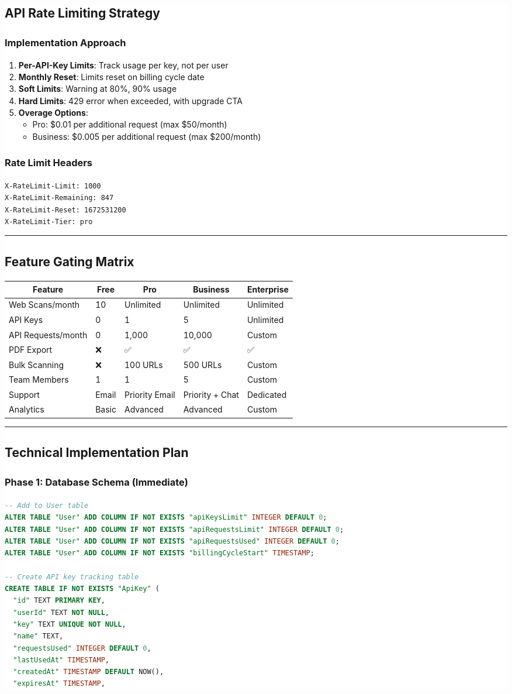 
## API Rate Limiting Strategy

### Implementation Approach
1. **Per-API-Key Limits**: Track usage per key, not per user
2. **Monthly Reset**: Limits reset on billing cycle date
3. **Soft Limits**: Warning at 80%, 90% usage
4. **Hard Limits**: 429 error when exceeded, with upgrade CTA
5. **Overage Options**: 
   - Pro: $0.01 per additional request (max $50/month)
   - Business: $0.005 per additional request (max $200/month)

### Rate Limit Headers
```
X-RateLimit-Limit: 1000
X-RateLimit-Remaining: 847
X-RateLimit-Reset: 1672531200
X-RateLimit-Tier: pro
```

---

## Feature Gating Matrix

| Feature | Free | Pro | Business | Enterprise |
|---------|------|-----|----------|------------|
| Web Scans/month | 10 | Unlimited | Unlimited | Unlimited |
| API Keys | 0 | 1 | 5 | Unlimited |
| API Requests/month | 0 | 1,000 | 10,000 | Custom |
| PDF Export | ❌ | ✅ | ✅ | ✅ |
| Bulk Scanning | ❌ | 100 URLs | 500 URLs | Custom |
| Team Members | 1 | 1 | 5 | Custom |
| Support | Email | Priority Email | Priority + Chat | Dedicated |
| Analytics | Basic | Advanced | Advanced | Custom |

---

## Technical Implementation Plan

### Phase 1: Database Schema (Immediate)
```sql
-- Add to User table
ALTER TABLE "User" ADD COLUMN IF NOT EXISTS "apiKeysLimit" INTEGER DEFAULT 0;
ALTER TABLE "User" ADD COLUMN IF NOT EXISTS "apiRequestsLimit" INTEGER DEFAULT 0;
ALTER TABLE "User" ADD COLUMN IF NOT EXISTS "apiRequestsUsed" INTEGER DEFAULT 0;
ALTER TABLE "User" ADD COLUMN IF NOT EXISTS "billingCycleStart" TIMESTAMP;

-- Create API key tracking table
CREATE TABLE IF NOT EXISTS "ApiKey" (
  "id" TEXT PRIMARY KEY,
  "userId" TEXT NOT NULL,
  "key" TEXT UNIQUE NOT NULL,
  "name" TEXT,
  "requestsUsed" INTEGER DEFAULT 0,
  "lastUsedAt" TIMESTAMP,
  "createdAt" TIMESTAMP DEFAULT NOW(),
  "expiresAt" TIMESTAMP,
```